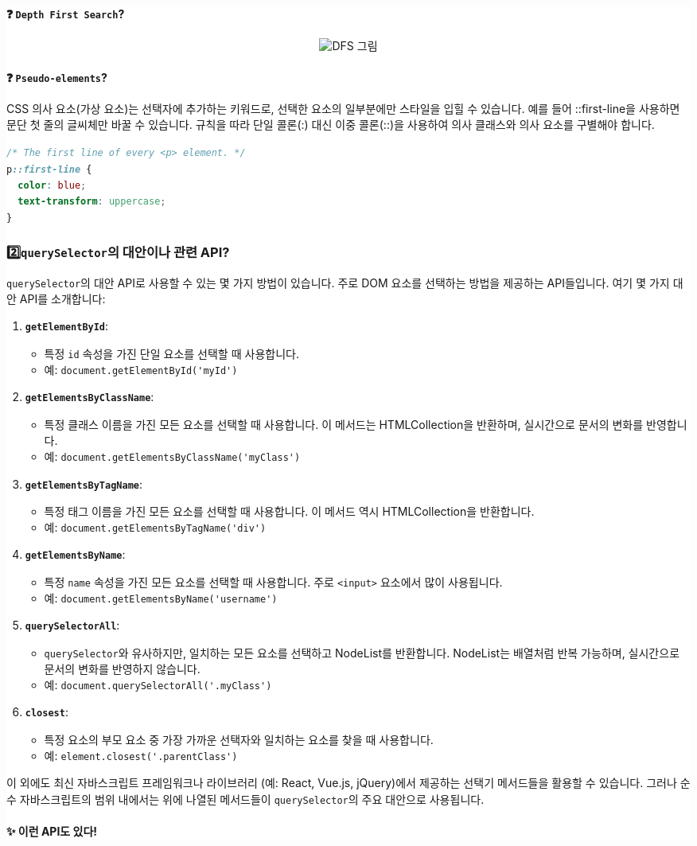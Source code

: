 #### ❓ `Depth First Search`?

<p align="center">
  <image src="./images/DFS.png" alt="DFS 그림" width="90%" align="center" />
</p>

#### ❓ `Pseudo-elements`?

CSS 의사 요소(가상 요소)는 선택자에 추가하는 키워드로, 선택한 요소의 일부분에만 스타일을 입힐 수 있습니다. 예를 들어 ::first-line을 사용하면 문단 첫 줄의 글씨체만 바꿀 수 있습니다. 규칙을 따라 단일 콜론(:) 대신 이중 콜론(::)을 사용하여 의사 클래스와 의사 요소를 구별해야 합니다.

```css
/* The first line of every <p> element. */
p::first-line {
  color: blue;
  text-transform: uppercase;
}
```

### 2️⃣`querySelector`의 대안이나 관련 API?

`querySelector`의 대안 API로 사용할 수 있는 몇 가지 방법이 있습니다. 주로 DOM 요소를 선택하는 방법을 제공하는 API들입니다. 여기 몇 가지 대안 API를 소개합니다:

1. **`getElementById`**:

   - 특정 `id` 속성을 가진 단일 요소를 선택할 때 사용합니다.
   - 예: `document.getElementById('myId')`

2. **`getElementsByClassName`**:

   - 특정 클래스 이름을 가진 모든 요소를 선택할 때 사용합니다. 이 메서드는 HTMLCollection을 반환하며, 실시간으로 문서의 변화를 반영합니다.
   - 예: `document.getElementsByClassName('myClass')`

3. **`getElementsByTagName`**:

   - 특정 태그 이름을 가진 모든 요소를 선택할 때 사용합니다. 이 메서드 역시 HTMLCollection을 반환합니다.
   - 예: `document.getElementsByTagName('div')`

4. **`getElementsByName`**:

   - 특정 `name` 속성을 가진 모든 요소를 선택할 때 사용합니다. 주로 `<input>` 요소에서 많이 사용됩니다.
   - 예: `document.getElementsByName('username')`

5. **`querySelectorAll`**:

   - `querySelector`와 유사하지만, 일치하는 모든 요소를 선택하고 NodeList를 반환합니다. NodeList는 배열처럼 반복 가능하며, 실시간으로 문서의 변화를 반영하지 않습니다.
   - 예: `document.querySelectorAll('.myClass')`

6. **`closest`**:
   - 특정 요소의 부모 요소 중 가장 가까운 선택자와 일치하는 요소를 찾을 때 사용합니다.
   - 예: `element.closest('.parentClass')`

이 외에도 최신 자바스크립트 프레임워크나 라이브러리 (예: React, Vue.js, jQuery)에서 제공하는 선택기 메서드들을 활용할 수 있습니다. 그러나 순수 자바스크립트의 범위 내에서는 위에 나열된 메서드들이 `querySelector`의 주요 대안으로 사용됩니다.

#### ✨ 이런 API도 있다!
